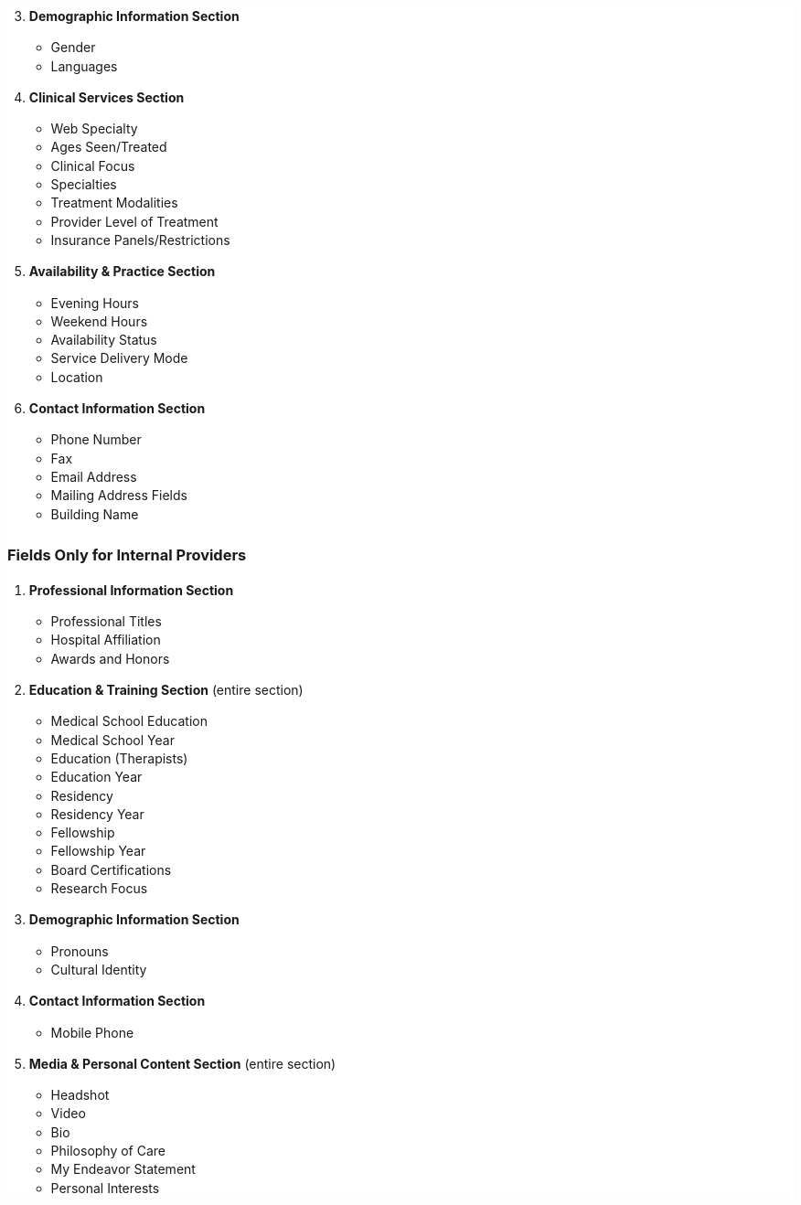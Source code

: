 3. **Demographic Information Section**
   - Gender
   - Languages

4. **Clinical Services Section**
   - Web Specialty
   - Ages Seen/Treated
   - Clinical Focus
   - Specialties
   - Treatment Modalities
   - Provider Level of Treatment
   - Insurance Panels/Restrictions

5. **Availability & Practice Section**
   - Evening Hours
   - Weekend Hours
   - Availability Status
   - Service Delivery Mode
   - Location

6. **Contact Information Section**
   - Phone Number
   - Fax
   - Email Address
   - Mailing Address Fields
   - Building Name

### Fields Only for Internal Providers

1. **Professional Information Section**
   - Professional Titles
   - Hospital Affiliation
   - Awards and Honors

2. **Education & Training Section** (entire section)
   - Medical School Education
   - Medical School Year
   - Education (Therapists)
   - Education Year
   - Residency
   - Residency Year
   - Fellowship
   - Fellowship Year
   - Board Certifications
   - Research Focus

3. **Demographic Information Section**
   - Pronouns
   - Cultural Identity

4. **Contact Information Section**
   - Mobile Phone

5. **Media & Personal Content Section** (entire section)
   - Headshot
   - Video
   - Bio
   - Philosophy of Care
   - My Endeavor Statement
   - Personal Interests
